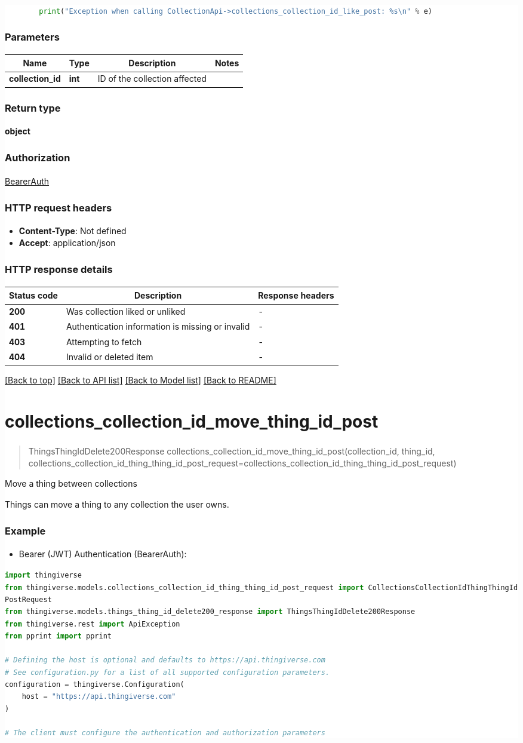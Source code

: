 ```python
        print("Exception when calling CollectionApi->collections_collection_id_like_post: %s\n" % e)
```



### Parameters


Name | Type | Description  | Notes
------------- | ------------- | ------------- | -------------
 **collection_id** | **int**| ID of the collection affected | 

### Return type

**object**

### Authorization

[BearerAuth](../README.md#BearerAuth)

### HTTP request headers

 - **Content-Type**: Not defined
 - **Accept**: application/json

### HTTP response details

| Status code | Description | Response headers |
|-------------|-------------|------------------|
**200** | Was collection liked or unliked |  -  |
**401** | Authentication information is missing or invalid |  -  |
**403** | Attempting to fetch |  -  |
**404** | Invalid or deleted item |  -  |

[[Back to top]](#) [[Back to API list]](../README.md#documentation-for-api-endpoints) [[Back to Model list]](../README.md#documentation-for-models) [[Back to README]](../README.md)

# **collections_collection_id_move_thing_id_post**
> ThingsThingIdDelete200Response collections_collection_id_move_thing_id_post(collection_id, thing_id, collections_collection_id_thing_thing_id_post_request=collections_collection_id_thing_thing_id_post_request)

Move a thing between collections

Things can move a thing to any collection the user owns.

### Example

* Bearer (JWT) Authentication (BearerAuth):

```python
import thingiverse
from thingiverse.models.collections_collection_id_thing_thing_id_post_request import CollectionsCollectionIdThingThingIdPostRequest
from thingiverse.models.things_thing_id_delete200_response import ThingsThingIdDelete200Response
from thingiverse.rest import ApiException
from pprint import pprint

# Defining the host is optional and defaults to https://api.thingiverse.com
# See configuration.py for a list of all supported configuration parameters.
configuration = thingiverse.Configuration(
    host = "https://api.thingiverse.com"
)

# The client must configure the authentication and authorization parameters
```